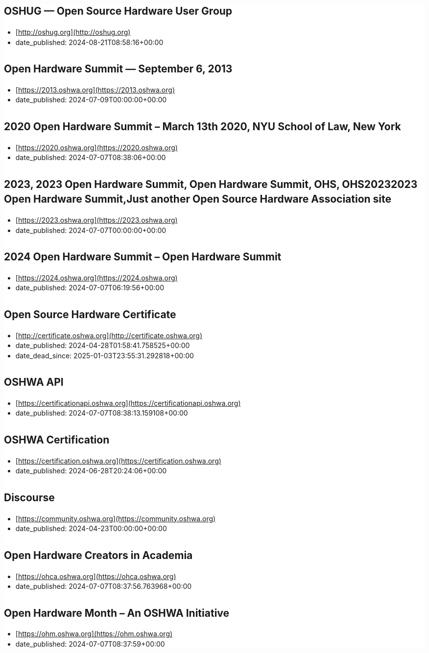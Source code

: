  ## OSHUG — Open Source Hardware User Group
 - [http://oshug.org](http://oshug.org)
 - date_published: 2024-08-21T08:58:16+00:00

 ## Open Hardware Summit — September 6, 2013
 - [https://2013.oshwa.org](https://2013.oshwa.org)
 - date_published: 2024-07-09T00:00:00+00:00

 ## 2020 Open Hardware Summit – March 13th 2020, NYU School of Law, New York
 - [https://2020.oshwa.org](https://2020.oshwa.org)
 - date_published: 2024-07-07T08:38:06+00:00

 ## 2023, 2023 Open Hardware Summit, Open Hardware Summit, OHS, OHS20232023 Open Hardware Summit,Just another Open Source Hardware Association site
 - [https://2023.oshwa.org](https://2023.oshwa.org)
 - date_published: 2024-07-07T00:00:00+00:00

 ## 2024 Open Hardware Summit – Open Hardware Summit
 - [https://2024.oshwa.org](https://2024.oshwa.org)
 - date_published: 2024-07-07T06:19:56+00:00

 ## Open Source Hardware Certificate
 - [http://certificate.oshwa.org](http://certificate.oshwa.org)
 - date_published: 2024-04-28T01:58:41.758525+00:00
 - date_dead_since: 2025-01-03T23:55:31.292818+00:00

 ## OSHWA API
 - [https://certificationapi.oshwa.org](https://certificationapi.oshwa.org)
 - date_published: 2024-07-07T08:38:13.159108+00:00

 ## OSHWA Certification
 - [https://certification.oshwa.org](https://certification.oshwa.org)
 - date_published: 2024-06-28T20:24:06+00:00

 ## Discourse
 - [https://community.oshwa.org](https://community.oshwa.org)
 - date_published: 2024-04-23T00:00:00+00:00

 ## Open Hardware Creators in Academia
 - [https://ohca.oshwa.org](https://ohca.oshwa.org)
 - date_published: 2024-07-07T08:37:56.763968+00:00

 ## Open Hardware Month – An OSHWA Initiative
 - [https://ohm.oshwa.org](https://ohm.oshwa.org)
 - date_published: 2024-07-07T08:37:59+00:00
